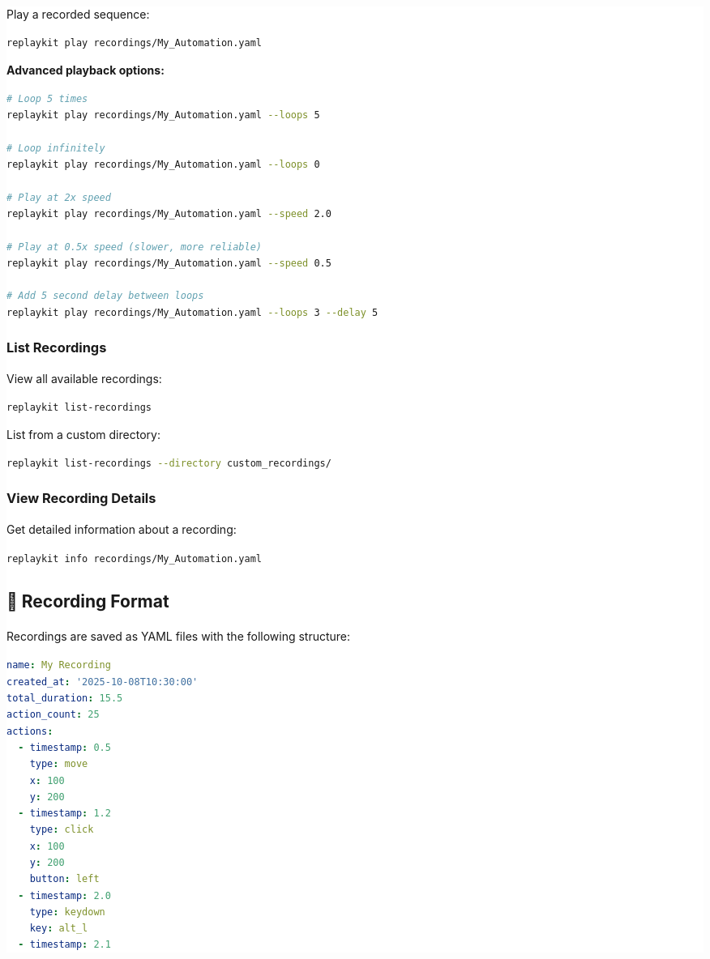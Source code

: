 Play a recorded sequence:

```bash
replaykit play recordings/My_Automation.yaml
```

**Advanced playback options:**

```bash
# Loop 5 times
replaykit play recordings/My_Automation.yaml --loops 5

# Loop infinitely
replaykit play recordings/My_Automation.yaml --loops 0

# Play at 2x speed
replaykit play recordings/My_Automation.yaml --speed 2.0

# Play at 0.5x speed (slower, more reliable)
replaykit play recordings/My_Automation.yaml --speed 0.5

# Add 5 second delay between loops
replaykit play recordings/My_Automation.yaml --loops 3 --delay 5
```

### List Recordings

View all available recordings:

```bash
replaykit list-recordings
```

List from a custom directory:

```bash
replaykit list-recordings --directory custom_recordings/
```

### View Recording Details

Get detailed information about a recording:

```bash
replaykit info recordings/My_Automation.yaml
```

## 📝 Recording Format

Recordings are saved as YAML files with the following structure:

```yaml
name: My Recording
created_at: '2025-10-08T10:30:00'
total_duration: 15.5
action_count: 25
actions:
  - timestamp: 0.5
    type: move
    x: 100
    y: 200
  - timestamp: 1.2
    type: click
    x: 100
    y: 200
    button: left
  - timestamp: 2.0
    type: keydown
    key: alt_l
  - timestamp: 2.1
```